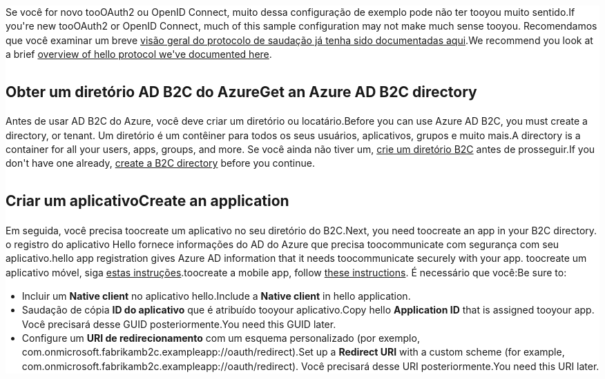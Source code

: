 >

<span data-ttu-id="d65ba-112">Se você for novo tooOAuth2 ou OpenID Connect, muito dessa configuração de exemplo pode não ter tooyou muito sentido.</span><span class="sxs-lookup"><span data-stu-id="d65ba-112">If you're new tooOAuth2 or OpenID Connect, much of this sample configuration may not make much sense tooyou.</span></span> <span data-ttu-id="d65ba-113">Recomendamos que você examinar um breve [visão geral do protocolo de saudação já tenha sido documentadas aqui](active-directory-b2c-reference-protocols.md).</span><span class="sxs-lookup"><span data-stu-id="d65ba-113">We recommend you look at a brief [overview of hello protocol we've documented here](active-directory-b2c-reference-protocols.md).</span></span>

## <a name="get-an-azure-ad-b2c-directory"></a><span data-ttu-id="d65ba-114">Obter um diretório AD B2C do Azure</span><span class="sxs-lookup"><span data-stu-id="d65ba-114">Get an Azure AD B2C directory</span></span>
<span data-ttu-id="d65ba-115">Antes de usar AD B2C do Azure, você deve criar um diretório ou locatário.</span><span class="sxs-lookup"><span data-stu-id="d65ba-115">Before you can use Azure AD B2C, you must create a directory, or tenant.</span></span> <span data-ttu-id="d65ba-116">Um diretório é um contêiner para todos os seus usuários, aplicativos, grupos e muito mais.</span><span class="sxs-lookup"><span data-stu-id="d65ba-116">A directory is a container for all your users, apps, groups, and more.</span></span> <span data-ttu-id="d65ba-117">Se você ainda não tiver um, [crie um diretório B2C](active-directory-b2c-get-started.md) antes de prosseguir.</span><span class="sxs-lookup"><span data-stu-id="d65ba-117">If you don't have one already, [create a B2C directory](active-directory-b2c-get-started.md) before you continue.</span></span>

## <a name="create-an-application"></a><span data-ttu-id="d65ba-118">Criar um aplicativo</span><span class="sxs-lookup"><span data-stu-id="d65ba-118">Create an application</span></span>
<span data-ttu-id="d65ba-119">Em seguida, você precisa toocreate um aplicativo no seu diretório do B2C.</span><span class="sxs-lookup"><span data-stu-id="d65ba-119">Next, you need toocreate an app in your B2C directory.</span></span> <span data-ttu-id="d65ba-120">o registro do aplicativo Hello fornece informações do AD do Azure que precisa toocommunicate com segurança com seu aplicativo.</span><span class="sxs-lookup"><span data-stu-id="d65ba-120">hello app registration gives Azure AD information that it needs toocommunicate securely with your app.</span></span> <span data-ttu-id="d65ba-121">toocreate um aplicativo móvel, siga [estas instruções](active-directory-b2c-app-registration.md).</span><span class="sxs-lookup"><span data-stu-id="d65ba-121">toocreate a mobile app, follow [these instructions](active-directory-b2c-app-registration.md).</span></span> <span data-ttu-id="d65ba-122">É necessário que você:</span><span class="sxs-lookup"><span data-stu-id="d65ba-122">Be sure to:</span></span>

* <span data-ttu-id="d65ba-123">Incluir um **Native client** no aplicativo hello.</span><span class="sxs-lookup"><span data-stu-id="d65ba-123">Include a **Native client** in hello application.</span></span>
* <span data-ttu-id="d65ba-124">Saudação de cópia **ID do aplicativo** que é atribuído tooyour aplicativo.</span><span class="sxs-lookup"><span data-stu-id="d65ba-124">Copy hello **Application ID** that is assigned tooyour app.</span></span> <span data-ttu-id="d65ba-125">Você precisará desse GUID posteriormente.</span><span class="sxs-lookup"><span data-stu-id="d65ba-125">You need this GUID later.</span></span>
* <span data-ttu-id="d65ba-126">Configure um **URI de redirecionamento** com um esquema personalizado (por exemplo, com.onmicrosoft.fabrikamb2c.exampleapp://oauth/redirect).</span><span class="sxs-lookup"><span data-stu-id="d65ba-126">Set up a **Redirect URI** with a custom scheme (for example, com.onmicrosoft.fabrikamb2c.exampleapp://oauth/redirect).</span></span> <span data-ttu-id="d65ba-127">Você precisará desse URI posteriormente.</span><span class="sxs-lookup"><span data-stu-id="d65ba-127">You need this URI later.</span></span>
